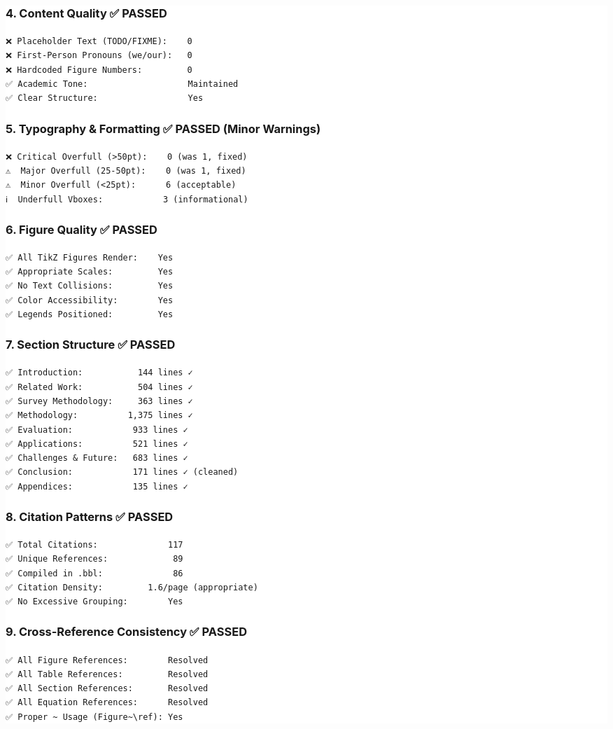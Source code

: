 ### 4. Content Quality ✅ PASSED
```
❌ Placeholder Text (TODO/FIXME):    0
❌ First-Person Pronouns (we/our):   0
❌ Hardcoded Figure Numbers:         0
✅ Academic Tone:                    Maintained
✅ Clear Structure:                  Yes
```

### 5. Typography & Formatting ✅ PASSED (Minor Warnings)
```
❌ Critical Overfull (>50pt):    0 (was 1, fixed)
⚠️  Major Overfull (25-50pt):    0 (was 1, fixed)
⚠️  Minor Overfull (<25pt):      6 (acceptable)
ℹ️  Underfull Vboxes:            3 (informational)
```

### 6. Figure Quality ✅ PASSED
```
✅ All TikZ Figures Render:    Yes
✅ Appropriate Scales:         Yes
✅ No Text Collisions:         Yes
✅ Color Accessibility:        Yes
✅ Legends Positioned:         Yes
```

### 7. Section Structure ✅ PASSED
```
✅ Introduction:           144 lines ✓
✅ Related Work:           504 lines ✓
✅ Survey Methodology:     363 lines ✓
✅ Methodology:          1,375 lines ✓
✅ Evaluation:            933 lines ✓
✅ Applications:          521 lines ✓
✅ Challenges & Future:   683 lines ✓
✅ Conclusion:            171 lines ✓ (cleaned)
✅ Appendices:            135 lines ✓
```

### 8. Citation Patterns ✅ PASSED
```
✅ Total Citations:              117
✅ Unique References:             89
✅ Compiled in .bbl:              86
✅ Citation Density:         1.6/page (appropriate)
✅ No Excessive Grouping:        Yes
```

### 9. Cross-Reference Consistency ✅ PASSED
```
✅ All Figure References:        Resolved
✅ All Table References:         Resolved
✅ All Section References:       Resolved
✅ All Equation References:      Resolved
✅ Proper ~ Usage (Figure~\ref): Yes
```
